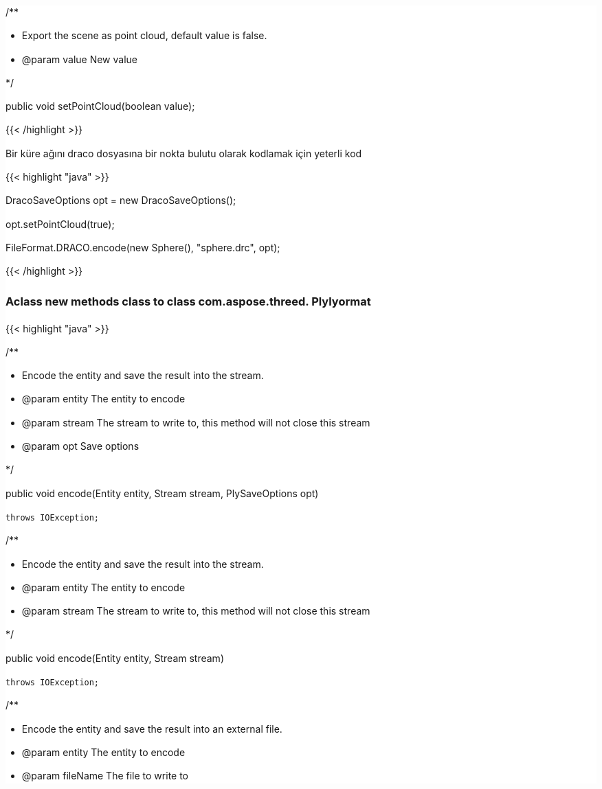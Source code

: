 /**

 * Export the scene as point cloud, default value is false.

 * @param value New value

 */

public void setPointCloud(boolean value);

{{< /highlight >}}

Bir küre ağını draco dosyasına bir nokta bulutu olarak kodlamak için yeterli kod

{{< highlight "java" >}}

 DracoSaveOptions opt = new DracoSaveOptions();

opt.setPointCloud(true);

FileFormat.DRACO.encode(new Sphere(), "sphere.drc", opt);

{{< /highlight >}}
### **Aclass new methods class to class com.aspose.threed. Plylyormat**
{{< highlight "java" >}}

 /**

 * Encode the entity and save the result into the stream.

 * @param entity The entity to encode

 * @param stream The stream to write to, this method will not close this stream

 * @param opt Save options

 */

public void encode(Entity entity, Stream stream, PlySaveOptions opt)

    throws IOException;

/**

 * Encode the entity and save the result into the stream.

 * @param entity The entity to encode

 * @param stream The stream to write to, this method will not close this stream

 */

public void encode(Entity entity, Stream stream)

    throws IOException;

/**

 * Encode the entity and save the result into an external file.

 * @param entity The entity to encode

 * @param fileName The file to write to

